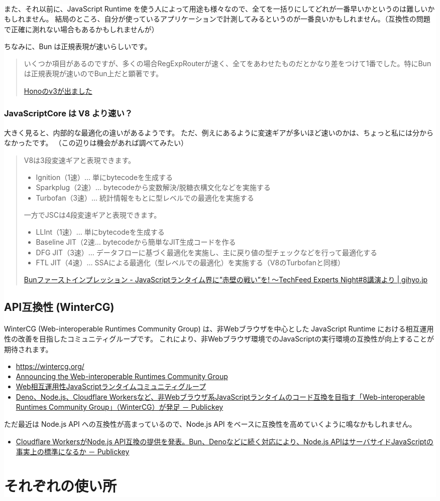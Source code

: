 また、それ以前に、JavaScript Runtime を使う人によって用途も様々なので、全てを一括りにしてどれが一番早いかというのは難しいかもしれません。
結局のところ、自分が使っているアプリケーションで計測してみるというのが一番良いかもしれません。（互換性の問題で正確に測れない場合もあるかもしれませんが）

ちなみに、Bun は正規表現が速いらしいです。

> いくつか項目があるのですが、多くの場合RegExpRouterが速く、全てをあわせたものだとかなり差をつけて1番でした。特にBunは正規表現が速いのでBun上だと顕著です。
> 
> [Honoのv3が出ました](https://zenn.dev/yusukebe/articles/53713b41b906de)

### JavaScriptCore は V8 より速い？

大きく見ると、内部的な最適化の違いがあるようです。
ただ、例えにあるように変速ギアが多いほど速いのかは、ちょっと私には分からなかったです。
（この辺りは機会があれば調べてみたい）

> V8は3段変速ギアと表現できます。
> 
> - Ignition（1速）… 単にbytecodeを生成する
> - Sparkplug（2速）… bytecodeから変数解決/脱糖衣構文化などを実施する
> - Turbofan（3速）… 統計情報をもとに型レベルでの最適化を実施する
> 
> 一方でJSCは4段変速ギアと表現できます。
> 
> - LLInt（1速）… 単にbytecodeを生成する
> - Baseline JIT（2速… bytecodeから簡単なJIT生成コードを作る
> - DFG JIT（3速）… データフローに基づく最適化を実施し、主に戻り値の型チェックなどを行って最適化する
> - FTL JIT（4速）… SSAによる最適化（型レベルでの最適化）を実施する（V8のTurbofanと同様）
> 
> [Bunファーストインプレッション - JavaScriptランタイム界に”赤壁の戦い”を! ～TechFeed Experts Night#8講演より | gihyo.jp](https://gihyo.jp/article/2023/01/tfen005-bun)

## API互換性 (WinterCG)

WinterCG (Web-interoperable Runtimes Community Group) は、非Webブラウザを中心とした JavaScript Runtime における相互運用性の改善を目指したコミュニティグループです。
これにより、非Webブラウザ環境でのJavaScriptの実行環境の互換性が向上することが期待されます。

- https://wintercg.org/
- [Announcing the Web-interoperable Runtimes Community Group](https://deno.com/blog/announcing-wintercg)
- [Web相互運用性JavaScriptランタイムコミュニティグループ](https://blog.cloudflare.com/ja-jp/introducing-the-wintercg-ja-jp/)
- [Deno、Node.js、Cloudflare Workersなど、非Webブラウザ系JavaScriptランタイムのコード互換を目指す「Web-interoperable Runtimes Community Group」（WinterCG）が発足 － Publickey](https://www.publickey1.jp/blog/22/denonodejscloudflare_workerswebjavascriptweb-interoperable_runtimes_community_groupwintercg.html)

ただ最近は Node.js API への互換性が高まっているので、Node.js API をベースに互換性を高めていくように鳴なかもしれません。

- [Cloudflare WorkersがNode.js API互換の提供を発表。Bun、Denoなどに続く対応により、Node.js APIはサーバサイドJavaScriptの事実上の標準になるか － Publickey](https://www.publickey1.jp/blog/23/cloudflare_workersnodejs_apibundenonodejs_apijavascript.html)

# それぞれの使い所
